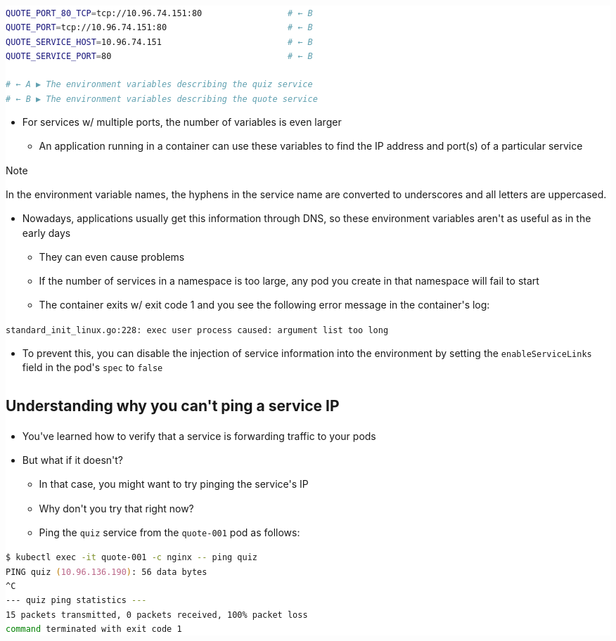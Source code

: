 ```zsh
QUOTE_PORT_80_TCP=tcp://10.96.74.151:80                 # ← B
QUOTE_PORT=tcp://10.96.74.151:80                        # ← B
QUOTE_SERVICE_HOST=10.96.74.151                         # ← B
QUOTE_SERVICE_PORT=80                                   # ← B

# ← A ▶︎ The environment variables describing the quiz service
# ← B ▶︎ The environment variables describing the quote service
```

* For services w/ multiple ports, the number of variables is even larger

  * An application running in a container can use these variables to find the IP address and port(s) of a particular service

> [!NOTE]
> 
> In the environment variable names, the hyphens in the service name are converted to underscores and all letters are uppercased.

* Nowadays, applications usually get this information through DNS, so these environment variables aren't as useful as in the early days

  * They can even cause problems

  * If the number of services in a namespace is too large, any pod you create in that namespace will fail to start

  * The container exits w/ exit code 1 and you see the following error message in the container's log:

```zsh
standard_init_linux.go:228: exec user process caused: argument list too long
```

* To prevent this, you can disable the injection of service information into the environment by setting the `enableServiceLinks` field in the pod's `spec` to `false`

## Understanding why you can't ping a service IP

* You've learned how to verify that a service is forwarding traffic to your pods

* But what if it doesn't?

  * In that case, you might want to try pinging the service's IP

  * Why don't you try that right now?

  * Ping the `quiz` service from the `quote-001` pod as follows:

```zsh
$ kubectl exec -it quote-001 -c nginx -- ping quiz
PING quiz (10.96.136.190): 56 data bytes
^C
--- quiz ping statistics ---
15 packets transmitted, 0 packets received, 100% packet loss
command terminated with exit code 1
```
